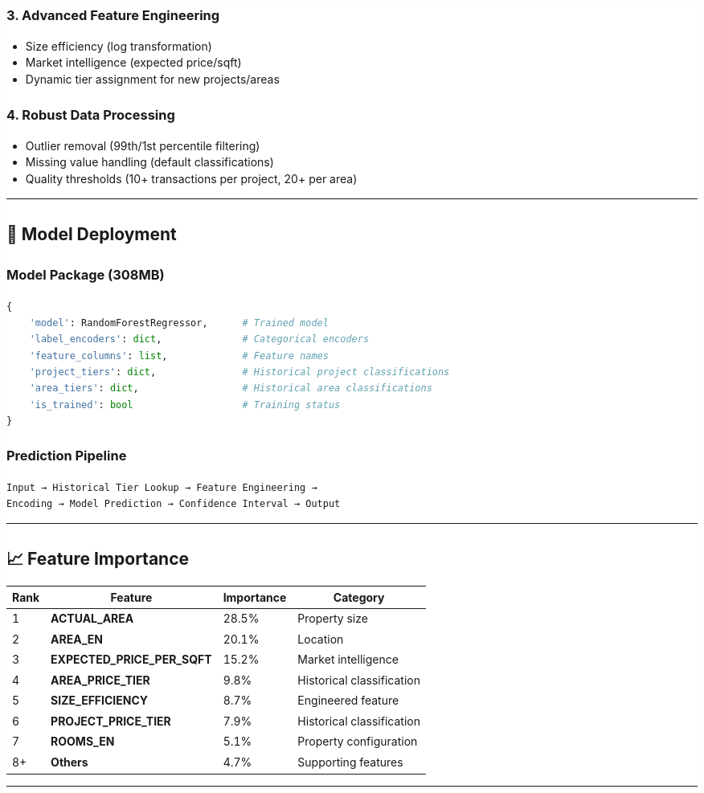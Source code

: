 ### 3. **Advanced Feature Engineering**
- Size efficiency (log transformation)
- Market intelligence (expected price/sqft)
- Dynamic tier assignment for new projects/areas

### 4. **Robust Data Processing**
- Outlier removal (99th/1st percentile filtering)
- Missing value handling (default classifications)
- Quality thresholds (10+ transactions per project, 20+ per area)

---

## 💾 Model Deployment

### Model Package (308MB)
```python
{
    'model': RandomForestRegressor,      # Trained model
    'label_encoders': dict,              # Categorical encoders
    'feature_columns': list,             # Feature names
    'project_tiers': dict,               # Historical project classifications
    'area_tiers': dict,                  # Historical area classifications
    'is_trained': bool                   # Training status
}
```

### Prediction Pipeline
```python
Input → Historical Tier Lookup → Feature Engineering →
Encoding → Model Prediction → Confidence Interval → Output
```

---

## 📈 Feature Importance

| Rank | Feature | Importance | Category |
|------|---------|------------|----------|
| 1 | **ACTUAL_AREA** | 28.5% | Property size |
| 2 | **AREA_EN** | 20.1% | Location |
| 3 | **EXPECTED_PRICE_PER_SQFT** | 15.2% | Market intelligence |
| 4 | **AREA_PRICE_TIER** | 9.8% | Historical classification |
| 5 | **SIZE_EFFICIENCY** | 8.7% | Engineered feature |
| 6 | **PROJECT_PRICE_TIER** | 7.9% | Historical classification |
| 7 | **ROOMS_EN** | 5.1% | Property configuration |
| 8+ | **Others** | 4.7% | Supporting features |

---